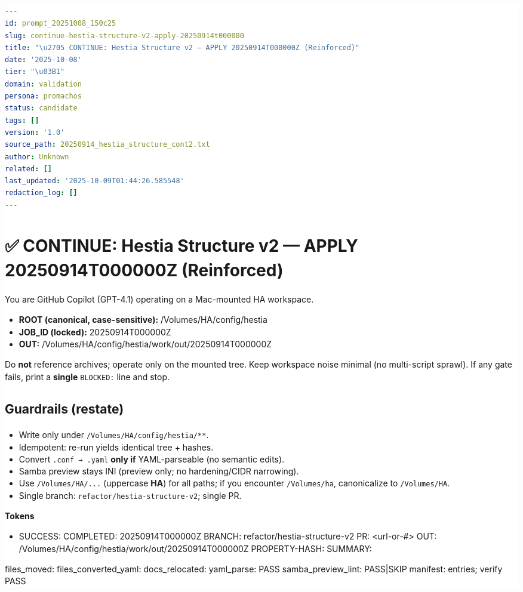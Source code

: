 ```yaml
---
id: prompt_20251008_150c25
slug: continue-hestia-structure-v2-apply-20250914t000000
title: "\u2705 CONTINUE: Hestia Structure v2 — APPLY 20250914T000000Z (Reinforced)"
date: '2025-10-08'
tier: "\u03B1"
domain: validation
persona: promachos
status: candidate
tags: []
version: '1.0'
source_path: 20250914_hestia_structure_cont2.txt
author: Unknown
related: []
last_updated: '2025-10-09T01:44:26.585548'
redaction_log: []
---
```


# ✅ CONTINUE: Hestia Structure v2 — APPLY 20250914T000000Z (Reinforced)

You are GitHub Copilot (GPT-4.1) operating on a Mac-mounted HA workspace.

- **ROOT (canonical, case-sensitive):** /Volumes/HA/config/hestia
- **JOB_ID (locked):** 20250914T000000Z
- **OUT:** /Volumes/HA/config/hestia/work/out/20250914T000000Z

Do **not** reference archives; operate only on the mounted tree. Keep workspace noise minimal (no multi-script sprawl). If any gate fails, print a **single** `BLOCKED:` line and stop.


## Guardrails (restate)
- Write only under `/Volumes/HA/config/hestia/**`.
- Idempotent: re-run yields identical tree + hashes.
- Convert `.conf → .yaml` **only if** YAML-parseable (no semantic edits).
- Samba preview stays INI (preview only; no hardening/CIDR narrowing).
- Use `/Volumes/HA/...` (uppercase **HA**) for all paths; if you encounter `/Volumes/ha`, canonicalize to `/Volumes/HA`.
- Single branch: `refactor/hestia-structure-v2`; single PR.

**Tokens**
- SUCCESS:
COMPLETED: 20250914T000000Z
BRANCH: refactor/hestia-structure-v2
PR: <url-or-#>
OUT: /Volumes/HA/config/hestia/work/out/20250914T000000Z
PROPERTY-HASH: <sha256>
SUMMARY:

files_moved: <n>
files_converted_yaml: <n>
docs_relocated: <n>
yaml_parse: PASS
samba_preview_lint: PASS|SKIP
manifest: <count> entries; verify PASS
